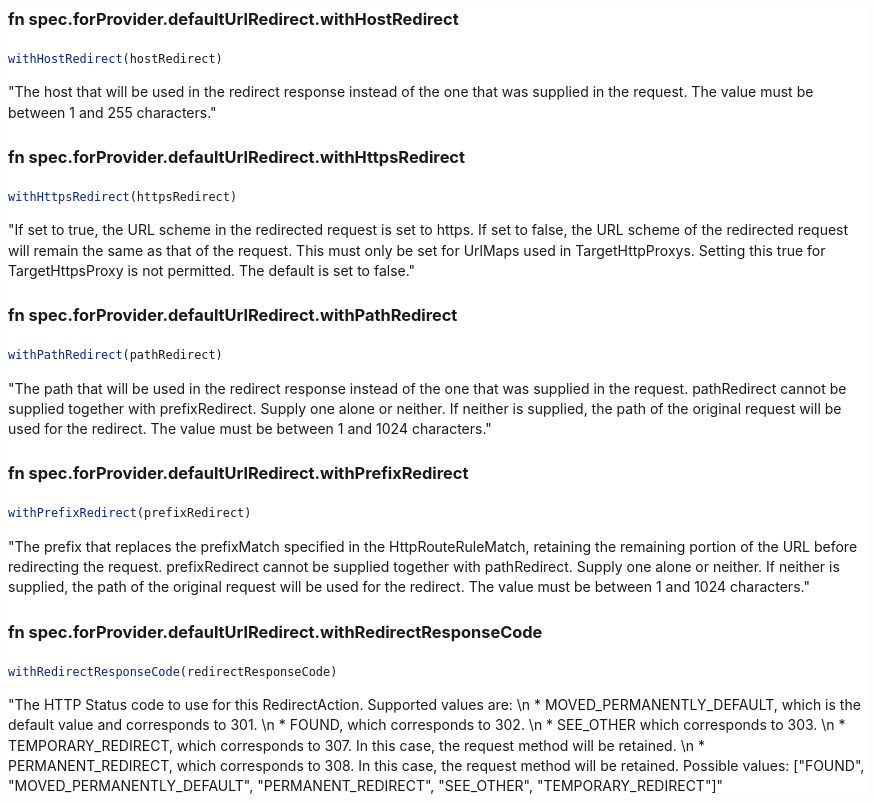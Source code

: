 ### fn spec.forProvider.defaultUrlRedirect.withHostRedirect

```ts
withHostRedirect(hostRedirect)
```

"The host that will be used in the redirect response instead of the one that was supplied in the request. The value must be between 1 and 255 characters."

### fn spec.forProvider.defaultUrlRedirect.withHttpsRedirect

```ts
withHttpsRedirect(httpsRedirect)
```

"If set to true, the URL scheme in the redirected request is set to https. If set to false, the URL scheme of the redirected request will remain the same as that of the request. This must only be set for UrlMaps used in TargetHttpProxys. Setting this true for TargetHttpsProxy is not permitted. The default is set to false."

### fn spec.forProvider.defaultUrlRedirect.withPathRedirect

```ts
withPathRedirect(pathRedirect)
```

"The path that will be used in the redirect response instead of the one that was supplied in the request. pathRedirect cannot be supplied together with prefixRedirect. Supply one alone or neither. If neither is supplied, the path of the original request will be used for the redirect. The value must be between 1 and 1024 characters."

### fn spec.forProvider.defaultUrlRedirect.withPrefixRedirect

```ts
withPrefixRedirect(prefixRedirect)
```

"The prefix that replaces the prefixMatch specified in the HttpRouteRuleMatch, retaining the remaining portion of the URL before redirecting the request. prefixRedirect cannot be supplied together with pathRedirect. Supply one alone or neither. If neither is supplied, the path of the original request will be used for the redirect. The value must be between 1 and 1024 characters."

### fn spec.forProvider.defaultUrlRedirect.withRedirectResponseCode

```ts
withRedirectResponseCode(redirectResponseCode)
```

"The HTTP Status code to use for this RedirectAction. Supported values are: \n * MOVED_PERMANENTLY_DEFAULT, which is the default value and corresponds to 301. \n * FOUND, which corresponds to 302. \n * SEE_OTHER which corresponds to 303. \n * TEMPORARY_REDIRECT, which corresponds to 307. In this case, the request method will be retained. \n * PERMANENT_REDIRECT, which corresponds to 308. In this case, the request method will be retained. Possible values: [\"FOUND\", \"MOVED_PERMANENTLY_DEFAULT\", \"PERMANENT_REDIRECT\", \"SEE_OTHER\", \"TEMPORARY_REDIRECT\"]"
